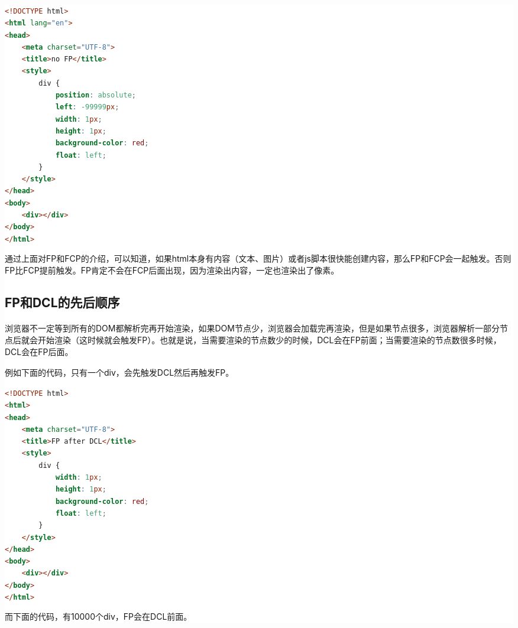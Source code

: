 ```html
<!DOCTYPE html>
<html lang="en">
<head>
    <meta charset="UTF-8">
    <title>no FP</title>
    <style>
        div {
            position: absolute;
            left: -99999px;
            width: 1px;
            height: 1px;
            background-color: red;
            float: left;
        }
    </style>
</head>
<body>
    <div></div>
</body>
</html>
```

通过上面对FP和FCP的介绍，可以知道，如果html本身有内容（文本、图片）或者js脚本很快能创建内容，那么FP和FCP会一起触发。否则FP比FCP提前触发。FP肯定不会在FCP后面出现，因为渲染出内容，一定也渲染出了像素。

## FP和DCL的先后顺序

浏览器不一定等到所有的DOM都解析完再开始渲染，如果DOM节点少，浏览器会加载完再渲染，但是如果节点很多，浏览器解析一部分节点后就会开始渲染（这时候就会触发FP）。也就是说，当需要渲染的节点数少的时候，DCL会在FP前面；当需要渲染的节点数很多时候，DCL会在FP后面。

例如下面的代码，只有一个div，会先触发DCL然后再触发FP。

```html
<!DOCTYPE html>
<html>
<head>
    <meta charset="UTF-8">
    <title>FP after DCL</title>
    <style>
        div {
            width: 1px;
            height: 1px;
            background-color: red;
            float: left;
        }
    </style>
</head>
<body>
    <div></div>
</body>
</html>
```
而下面的代码，有10000个div，FP会在DCL前面。
